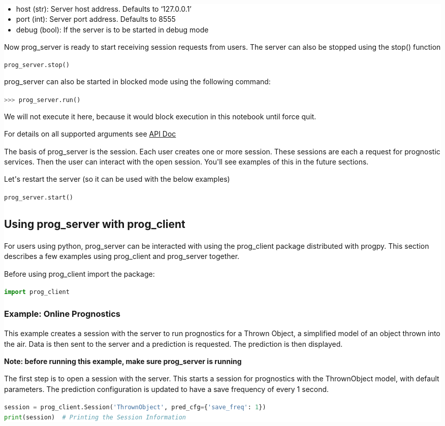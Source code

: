 * host (str): Server host address. Defaults to ‘127.0.0.1’
* port (int): Server port address. Defaults to 8555
* debug (bool): If the server is to be started in debug mode

Now prog_server is ready to start receiving session requests from users. The server can also be stopped using the stop() function


```python
prog_server.stop()
```

prog_server can also be started in blocked mode using the following command:

```python
>>> prog_server.run()
```

We will not execute it here, because it would block execution in this notebook until force quit.

For details on all supported arguments see [API Doc](https://nasa.github.io/progpy/api_ref/prog_server/prog_server.html#prog_server.start)

The basis of prog_server is the session. Each user creates one or more session. These sessions are each a request for prognostic services. Then the user can interact with the open session. You'll see examples of this in the future sections.

Let's restart the server (so it can be used with the below examples)


```python
prog_server.start()
```

## Using prog_server with prog_client
For users using python, prog_server can be interacted with using the prog_client package distributed with progpy. This section describes a few examples using prog_client and prog_server together.

Before using prog_client import the package:


```python
import prog_client
```

### Example: Online Prognostics
This example creates a session with the server to run prognostics for a Thrown Object, a simplified model of an object thrown into the air. Data is then sent to the server and a prediction is requested. The prediction is then displayed.

**Note: before running this example, make sure prog_server is running**

The first step is to open a session with the server. This starts a session for prognostics with the ThrownObject model, with default parameters. The prediction configuration is updated to have a save frequency of every 1 second.


```python
session = prog_client.Session('ThrownObject', pred_cfg={'save_freq': 1})
print(session)  # Printing the Session Information
```
